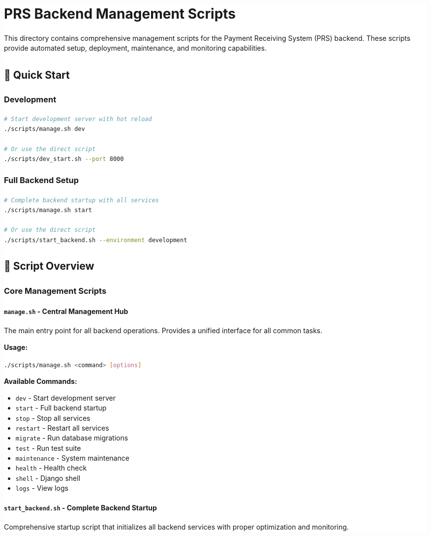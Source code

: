 # PRS Backend Management Scripts

This directory contains comprehensive management scripts for the Payment Receiving System (PRS) backend. These scripts provide automated setup, deployment, maintenance, and monitoring capabilities.

## 🚀 Quick Start

### Development
```bash
# Start development server with hot reload
./scripts/manage.sh dev

# Or use the direct script
./scripts/dev_start.sh --port 8000
```

### Full Backend Setup
```bash
# Complete backend startup with all services
./scripts/manage.sh start

# Or use the direct script
./scripts/start_backend.sh --environment development
```

## 📁 Script Overview

### Core Management Scripts

#### `manage.sh` - Central Management Hub
The main entry point for all backend operations. Provides a unified interface for all common tasks.

**Usage:**
```bash
./scripts/manage.sh <command> [options]
```

**Available Commands:**
- `dev` - Start development server
- `start` - Full backend startup
- `stop` - Stop all services
- `restart` - Restart all services
- `migrate` - Run database migrations
- `test` - Run test suite
- `maintenance` - System maintenance
- `health` - Health check
- `shell` - Django shell
- `logs` - View logs

#### `start_backend.sh` - Complete Backend Startup
Comprehensive startup script that initializes all backend services with proper optimization and monitoring.
